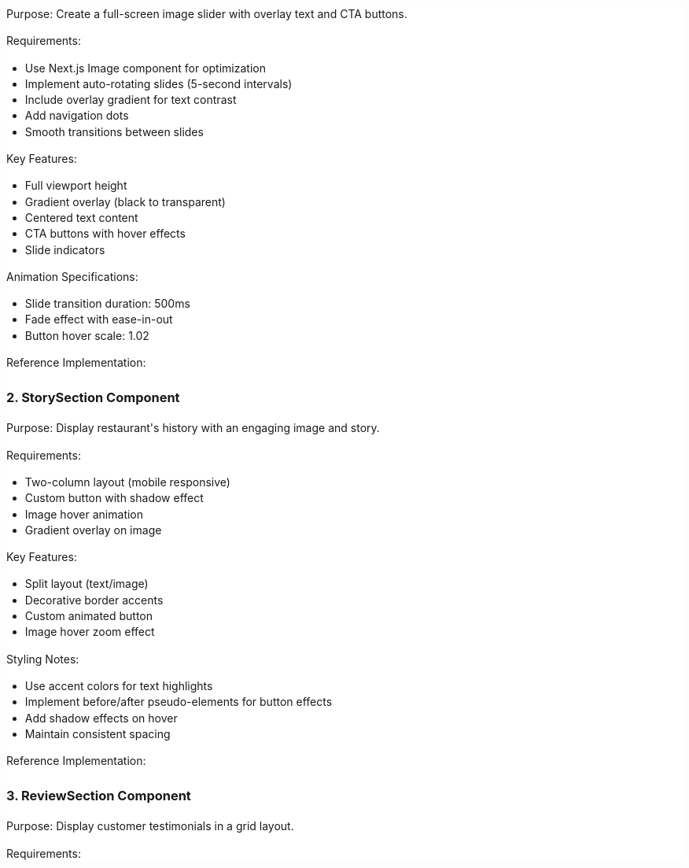 Purpose: Create a full-screen image slider with overlay text and CTA buttons.

Requirements:

- Use Next.js Image component for optimization
- Implement auto-rotating slides (5-second intervals)
- Include overlay gradient for text contrast
- Add navigation dots
- Smooth transitions between slides

Key Features:

- Full viewport height
- Gradient overlay (black to transparent)
- Centered text content
- CTA buttons with hover effects
- Slide indicators

Animation Specifications:

- Slide transition duration: 500ms
- Fade effect with ease-in-out
- Button hover scale: 1.02

Reference Implementation:

### 2. StorySection Component

Purpose: Display restaurant's history with an engaging image and story.

Requirements:

- Two-column layout (mobile responsive)
- Custom button with shadow effect
- Image hover animation
- Gradient overlay on image

Key Features:

- Split layout (text/image)
- Decorative border accents
- Custom animated button
- Image hover zoom effect

Styling Notes:

- Use accent colors for text highlights
- Implement before/after pseudo-elements for button effects
- Add shadow effects on hover
- Maintain consistent spacing

Reference Implementation:

### 3. ReviewSection Component

Purpose: Display customer testimonials in a grid layout.

Requirements:
